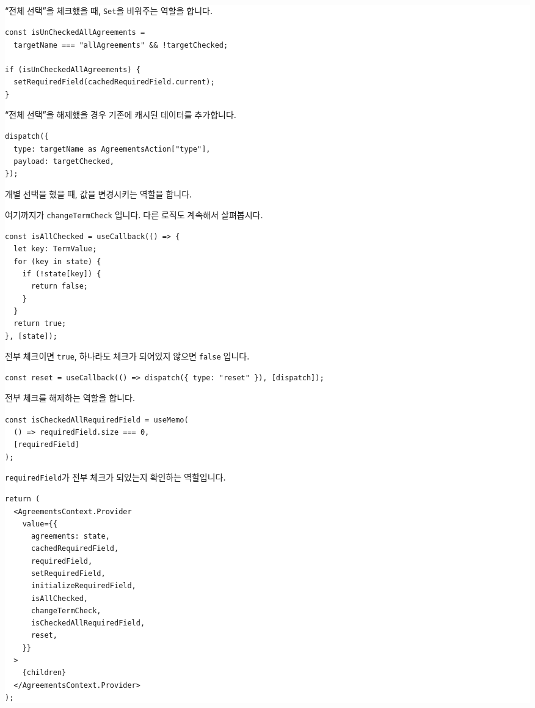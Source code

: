 “전체 선택”을 체크했을 때, `Set`을 비워주는 역할을 합니다.

```tsx
const isUnCheckedAllAgreements =
  targetName === "allAgreements" && !targetChecked;

if (isUnCheckedAllAgreements) {
  setRequiredField(cachedRequiredField.current);
}
```

“전체 선택”을 해제했을 경우 기존에 캐시된 데이터를 추가합니다. 

```tsx
dispatch({
  type: targetName as AgreementsAction["type"],
  payload: targetChecked,
});
```

개별 선택을 했을 때, 값을 변경시키는 역할을 합니다.

여기까지가 `changeTermCheck` 입니다. 다른 로직도 계속해서 살펴봅시다.

```tsx
const isAllChecked = useCallback(() => {
  let key: TermValue;
  for (key in state) {
    if (!state[key]) {
      return false;
    }
  }
  return true;
}, [state]);
```

전부 체크이면 `true`, 하나라도 체크가 되어있지 않으면 `false` 입니다.

```tsx
const reset = useCallback(() => dispatch({ type: "reset" }), [dispatch]);
```

전부 체크를 해제하는 역할을 합니다.

```tsx
const isCheckedAllRequiredField = useMemo(
  () => requiredField.size === 0,
  [requiredField]
);
```

`requiredField`가 전부 체크가 되었는지 확인하는 역할입니다.

```tsx
return (
  <AgreementsContext.Provider
    value={{
      agreements: state,
      cachedRequiredField,
      requiredField,
      setRequiredField,
      initializeRequiredField,
      isAllChecked,
      changeTermCheck,
      isCheckedAllRequiredField,
      reset,
    }}
  >
    {children}
  </AgreementsContext.Provider>
);
```

  [K in TermValue]: boolean;
  [K in TermValue]: boolean;